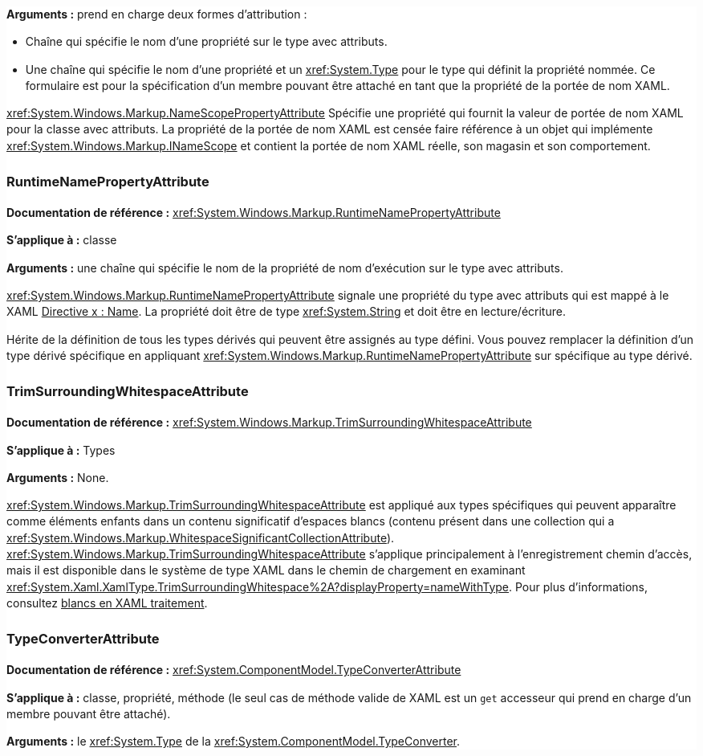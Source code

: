  **Arguments :** prend en charge deux formes d’attribution :  
  
-   Chaîne qui spécifie le nom d’une propriété sur le type avec attributs.  
  
-   Une chaîne qui spécifie le nom d’une propriété et un <xref:System.Type> pour le type qui définit la propriété nommée. Ce formulaire est pour la spécification d’un membre pouvant être attaché en tant que la propriété de la portée de nom XAML.  
  
 <xref:System.Windows.Markup.NameScopePropertyAttribute> Spécifie une propriété qui fournit la valeur de portée de nom XAML pour la classe avec attributs. La propriété de la portée de nom XAML est censée faire référence à un objet qui implémente <xref:System.Windows.Markup.INameScope> et contient la portée de nom XAML réelle, son magasin et son comportement.  
  
### <a name="runtimenamepropertyattribute"></a>RuntimeNamePropertyAttribute  
 **Documentation de référence :**  <xref:System.Windows.Markup.RuntimeNamePropertyAttribute>  
  
 **S’applique à :** classe  
  
 **Arguments :** une chaîne qui spécifie le nom de la propriété de nom d’exécution sur le type avec attributs.  
  
 <xref:System.Windows.Markup.RuntimeNamePropertyAttribute> signale une propriété du type avec attributs qui est mappé à le XAML [Directive x : Name](../../../docs/framework/xaml-services/x-name-directive.md). La propriété doit être de type <xref:System.String> et doit être en lecture/écriture.  
  
 Hérite de la définition de tous les types dérivés qui peuvent être assignés au type défini. Vous pouvez remplacer la définition d’un type dérivé spécifique en appliquant <xref:System.Windows.Markup.RuntimeNamePropertyAttribute> sur spécifique au type dérivé.  
  
### <a name="trimsurroundingwhitespaceattribute"></a>TrimSurroundingWhitespaceAttribute  
 **Documentation de référence :**  <xref:System.Windows.Markup.TrimSurroundingWhitespaceAttribute>  
  
 **S’applique à :** Types  
  
 **Arguments :** None.  
  
 <xref:System.Windows.Markup.TrimSurroundingWhitespaceAttribute> est appliqué aux types spécifiques qui peuvent apparaître comme éléments enfants dans un contenu significatif d’espaces blancs (contenu présent dans une collection qui a <xref:System.Windows.Markup.WhitespaceSignificantCollectionAttribute>). <xref:System.Windows.Markup.TrimSurroundingWhitespaceAttribute> s’applique principalement à l’enregistrement chemin d’accès, mais il est disponible dans le système de type XAML dans le chemin de chargement en examinant <xref:System.Xaml.XamlType.TrimSurroundingWhitespace%2A?displayProperty=nameWithType>. Pour plus d’informations, consultez [blancs en XAML traitement](../../../docs/framework/xaml-services/whitespace-processing-in-xaml.md).  
  
### <a name="typeconverterattribute"></a>TypeConverterAttribute  
 **Documentation de référence :**  <xref:System.ComponentModel.TypeConverterAttribute>  
  
 **S’applique à :** classe, propriété, méthode (le seul cas de méthode valide de XAML est un `get` accesseur qui prend en charge d’un membre pouvant être attaché).  
  
 **Arguments :** le <xref:System.Type> de la <xref:System.ComponentModel.TypeConverter>.  
  